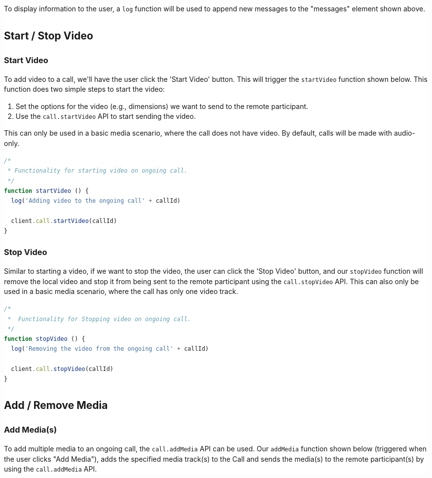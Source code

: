 To display information to the user, a `log` function will be used to append new messages to the "messages" element shown above.

## Start / Stop Video

### Start Video

To add video to a call, we'll have the user click the 'Start Video' button. This will trigger the `startVideo` function shown below. This function does two simple steps to start the video:

1. Set the options for the video (e.g., dimensions) we want to send to the remote participant.
2. Use the `call.startVideo` API to start sending the video.

This can only be used in a basic media scenario, where the call does not have video. By default, calls will be made with audio-only.

```javascript
/*
 * Functionality for starting video on ongoing call.
 */
function startVideo () {
  log('Adding video to the ongoing call' + callId)

  client.call.startVideo(callId)
}
```

### Stop Video

Similar to starting a video, if we want to stop the video, the user can click the 'Stop Video' button, and our `stopVideo` function will remove the local video and stop it from being sent to the remote participant using the `call.stopVideo` API. This can also only be used in a basic media scenario, where the call has only one video track.

```javascript
/*
 *  Functionality for Stopping video on ongoing call.
 */
function stopVideo () {
  log('Removing the video from the ongoing call' + callId)

  client.call.stopVideo(callId)
}
```

## Add / Remove Media

### Add Media(s)

To add multiple media to an ongoing call, the `call.addMedia` API can be used. Our `addMedia` function shown below (triggered when the user clicks "Add Media"), adds the specified media track(s) to the Call and sends the media(s) to the remote participant(s) by using the `call.addMedia` API.
